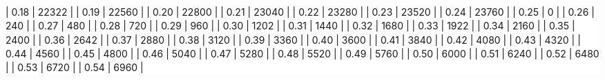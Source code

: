 | 0.18                | 22322    |
| 0.19                | 22560    |
| 0.20                | 22800    |
| 0.21                | 23040    |
| 0.22                | 23280    |
| 0.23                | 23520    |
| 0.24                | 23760    |
| 0.25                | 0        |
| 0.26                | 240      |
| 0.27                | 480      |
| 0.28                | 720      |
| 0.29                | 960      |
| 0.30                | 1202     |
| 0.31                | 1440     |
| 0.32                | 1680     |
| 0.33                | 1922     |
| 0.34                | 2160     |
| 0.35                | 2400     |
| 0.36                | 2642     |
| 0.37                | 2880     |
| 0.38                | 3120     |
| 0.39                | 3360     |
| 0.40                | 3600     |
| 0.41                | 3840     |
| 0.42                | 4080     |
| 0.43                | 4320     |
| 0.44                | 4560     |
| 0.45                | 4800     |
| 0.46                | 5040     |
| 0.47                | 5280     |
| 0.48                | 5520     |
| 0.49                | 5760     |
| 0.50                | 6000     |
| 0.51                | 6240     |
| 0.52                | 6480     |
| 0.53                | 6720     |
| 0.54                | 6960     |